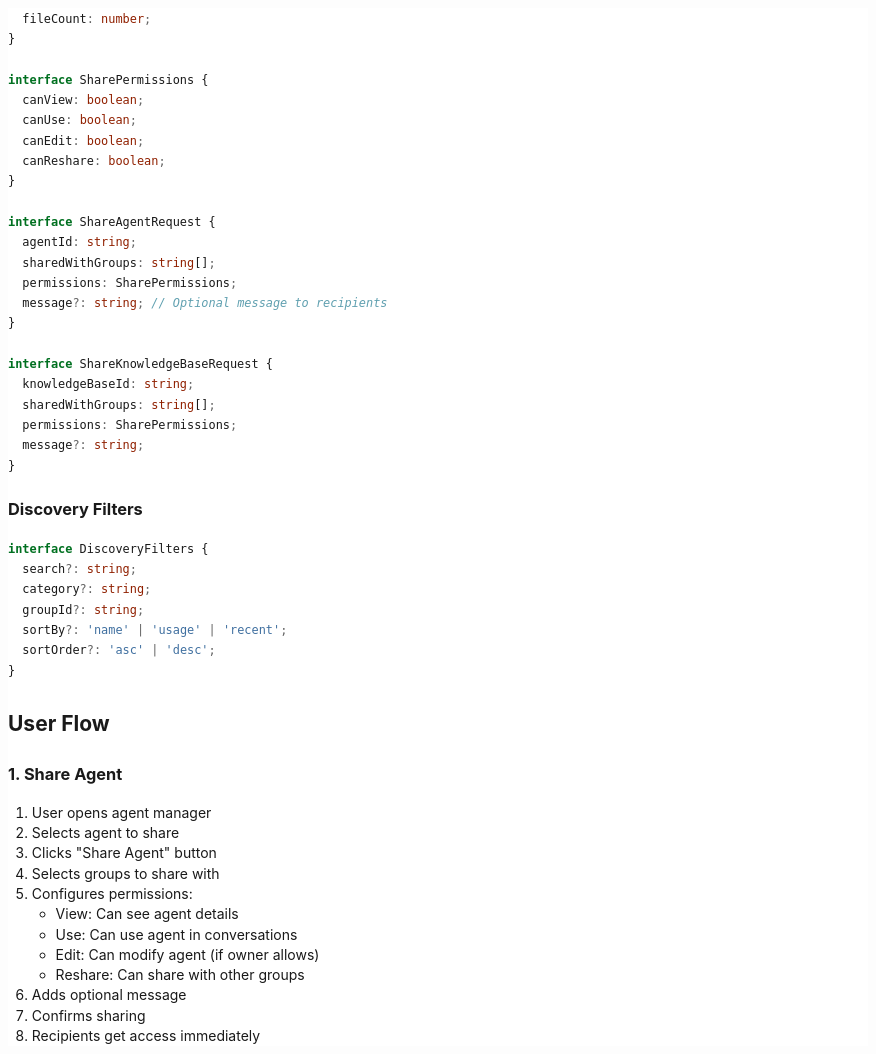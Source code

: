 ```typescript
  fileCount: number;
}

interface SharePermissions {
  canView: boolean;
  canUse: boolean;
  canEdit: boolean;
  canReshare: boolean;
}

interface ShareAgentRequest {
  agentId: string;
  sharedWithGroups: string[];
  permissions: SharePermissions;
  message?: string; // Optional message to recipients
}

interface ShareKnowledgeBaseRequest {
  knowledgeBaseId: string;
  sharedWithGroups: string[];
  permissions: SharePermissions;
  message?: string;
}
```

### Discovery Filters
```typescript
interface DiscoveryFilters {
  search?: string;
  category?: string;
  groupId?: string;
  sortBy?: 'name' | 'usage' | 'recent';
  sortOrder?: 'asc' | 'desc';
}
```

## User Flow

### 1. Share Agent
1. User opens agent manager
2. Selects agent to share
3. Clicks "Share Agent" button
4. Selects groups to share with
5. Configures permissions:
   - View: Can see agent details
   - Use: Can use agent in conversations
   - Edit: Can modify agent (if owner allows)
   - Reshare: Can share with other groups
6. Adds optional message
7. Confirms sharing
8. Recipients get access immediately

